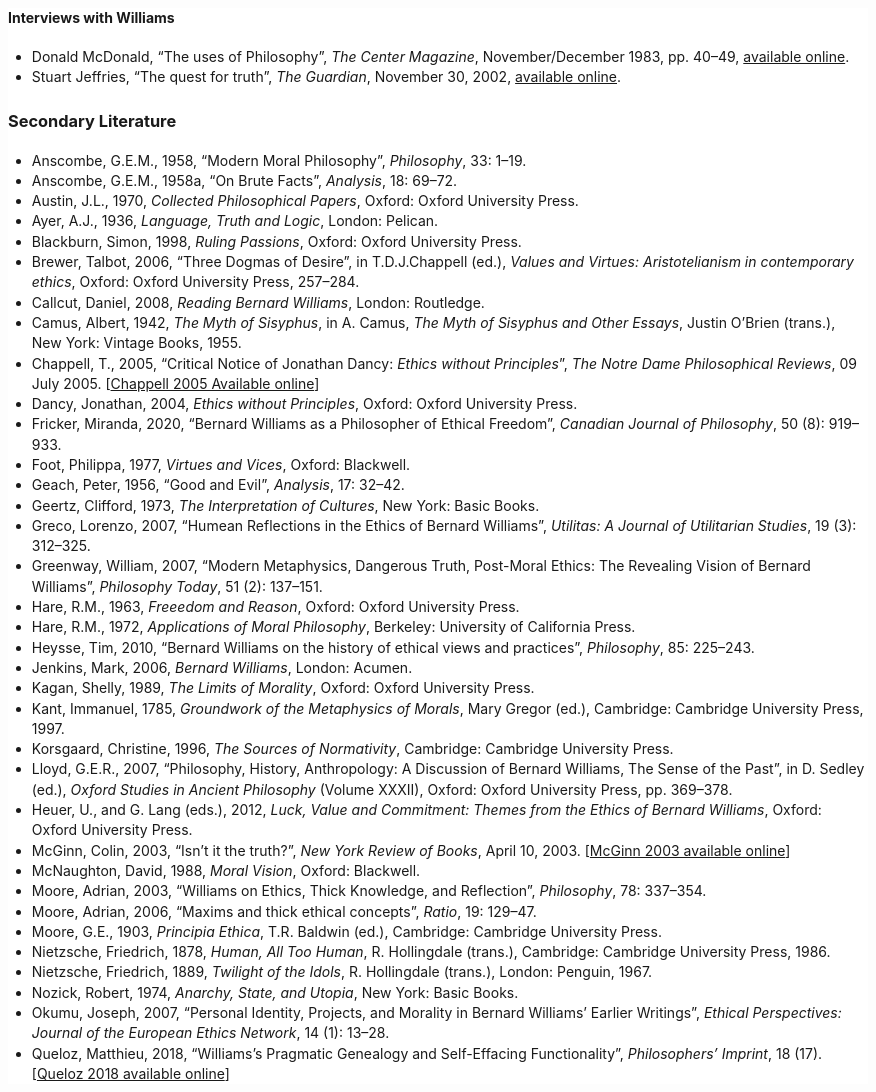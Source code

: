 #### Interviews with Williams

* Donald McDonald, “The uses of Philosophy”, *The Center Magazine*, November/December 1983, pp. 40–49, [available online](http://web.archive.org/web/20050221085049/http://www.uq.edu.au/~pdwgrey/web/res/bwilliams.usephil.html).
* Stuart Jeffries, “The quest for truth”, *The Guardian*, November 30, 2002, [available online](http://www.guardian.co.uk/books/2002/nov/30/academicexperts.highereducation).

### Secondary Literature

* Anscombe, G.E.M., 1958, “Modern Moral Philosophy”, *Philosophy*, 33: 1–19.
* Anscombe, G.E.M., 1958a, “On Brute Facts”, *Analysis*, 18: 69–72.
* Austin, J.L., 1970, *Collected Philosophical Papers*, Oxford: Oxford University Press.
* Ayer, A.J., 1936, *Language, Truth and Logic*, London: Pelican.
* Blackburn, Simon, 1998, *Ruling Passions*, Oxford: Oxford University Press.
* Brewer, Talbot, 2006, “Three Dogmas of Desire”, in T.D.J.Chappell (ed.), *Values and Virtues: Aristotelianism in contemporary ethics*, Oxford: Oxford University Press, 257–284.
* Callcut, Daniel, 2008, *Reading Bernard Williams*, London: Routledge.
* Camus, Albert, 1942, *The Myth of Sisyphus*, in A. Camus, *The Myth of Sisyphus and Other Essays*, Justin O’Brien (trans.), New York: Vintage Books, 1955.
* Chappell, T., 2005, “Critical Notice of Jonathan Dancy: *Ethics without Principles*”, *The Notre Dame Philosophical Reviews*, 09 July 2005. [[Chappell 2005 Available online](https://ndpr.nd.edu/reviews/ethics-without-principles/)]
* Dancy, Jonathan, 2004, *Ethics without Principles*, Oxford: Oxford University Press.
* Fricker, Miranda, 2020, “Bernard Williams as a Philosopher of Ethical Freedom”, *Canadian Journal of Philosophy*, 50 (8): 919–933.
* Foot, Philippa, 1977, *Virtues and Vices*, Oxford: Blackwell.
* Geach, Peter, 1956, “Good and Evil”, *Analysis*, 17: 32–42.
* Geertz, Clifford, 1973, *The Interpretation of Cultures*, New York: Basic Books.
* Greco, Lorenzo, 2007, “Humean Reflections in the Ethics of Bernard Williams”, *Utilitas: A Journal of Utilitarian Studies*, 19 (3): 312–325.
* Greenway, William, 2007, “Modern Metaphysics, Dangerous Truth, Post-Moral Ethics: The Revealing Vision of Bernard Williams”, *Philosophy Today*, 51 (2): 137–151.
* Hare, R.M., 1963, *Freeedom and Reason*, Oxford: Oxford University Press.
* Hare, R.M., 1972, *Applications of Moral Philosophy*, Berkeley: University of California Press.
* Heysse, Tim, 2010, “Bernard Williams on the history of ethical views and practices”, *Philosophy*, 85: 225–243.
* Jenkins, Mark, 2006, *Bernard Williams*, London: Acumen.
* Kagan, Shelly, 1989, *The Limits of Morality*, Oxford: Oxford University Press.
* Kant, Immanuel, 1785, *Groundwork of the Metaphysics of Morals*, Mary Gregor (ed.), Cambridge: Cambridge University Press, 1997.
* Korsgaard, Christine, 1996, *The Sources of Normativity*, Cambridge: Cambridge University Press.
* Lloyd, G.E.R., 2007, “Philosophy, History, Anthropology: A Discussion of Bernard Williams, The Sense of the Past”, in D. Sedley (ed.), *Oxford Studies in Ancient Philosophy* (Volume XXXII), Oxford: Oxford University Press, pp. 369–378.
* Heuer, U., and G. Lang (eds.), 2012, *Luck, Value and Commitment: Themes from the Ethics of Bernard Williams*, Oxford: Oxford University Press.
* McGinn, Colin, 2003, “Isn’t it the truth?”, *New York Review of Books*, April 10, 2003. [[McGinn 2003 available online](http://www.nybooks.com/articles/archives/2003/apr/10/isnt-it-the-truth/)]
* McNaughton, David, 1988, *Moral Vision*, Oxford: Blackwell.
* Moore, Adrian, 2003, “Williams on Ethics, Thick Knowledge, and Reflection”, *Philosophy*, 78: 337–354.
* Moore, Adrian, 2006, “Maxims and thick ethical concepts”, *Ratio*, 19: 129–47.
* Moore, G.E., 1903, *Principia Ethica*, T.R. Baldwin (ed.), Cambridge: Cambridge University Press.
* Nietzsche, Friedrich, 1878, *Human, All Too Human*, R. Hollingdale (trans.), Cambridge: Cambridge University Press, 1986.
* Nietzsche, Friedrich, 1889, *Twilight of the Idols*, R. Hollingdale (trans.), London: Penguin, 1967.
* Nozick, Robert, 1974, *Anarchy, State, and Utopia*, New York: Basic Books.
* Okumu, Joseph, 2007, “Personal Identity, Projects, and Morality in Bernard Williams’ Earlier Writings”, *Ethical Perspectives: Journal of the European Ethics Network*, 14 (1): 13–28.
* Queloz, Matthieu, 2018, “Williams’s Pragmatic Genealogy and Self-Effacing Functionality”, *Philosophers’ Imprint*, 18 (17). [[Queloz 2018 available online](http://hdl.handle.net/2027/spo.3521354.0018.017)]